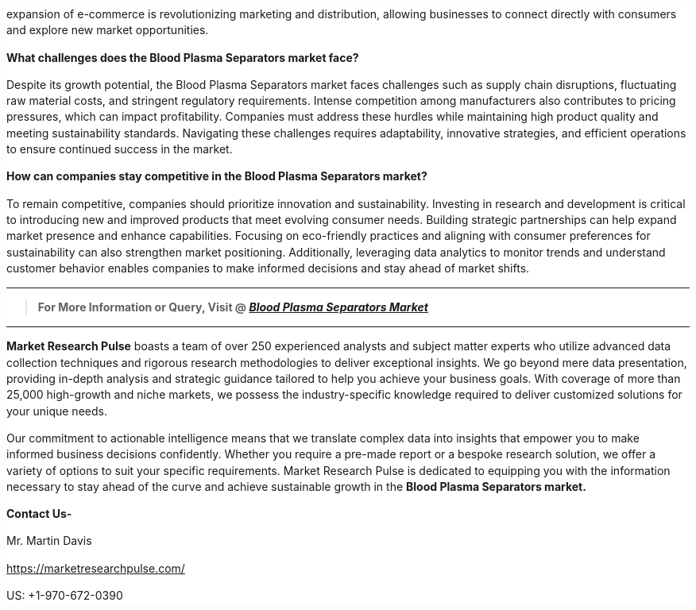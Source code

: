 expansion of e-commerce is revolutionizing marketing and distribution, allowing businesses to connect directly with consumers and explore new market opportunities.</p><p><strong>What challenges does the Blood Plasma Separators market face?</strong></p><p>Despite its growth potential, the Blood Plasma Separators market faces challenges such as supply chain disruptions, fluctuating raw material costs, and stringent regulatory requirements. Intense competition among manufacturers also contributes to pricing pressures, which can impact profitability. Companies must address these hurdles while maintaining high product quality and meeting sustainability standards. Navigating these challenges requires adaptability, innovative strategies, and efficient operations to ensure continued success in the market.</p><p><strong>How can companies stay competitive in the Blood Plasma Separators market?</strong></p><p>To remain competitive, companies should prioritize innovation and sustainability. Investing in research and development is critical to introducing new and improved products that meet evolving consumer needs. Building strategic partnerships can help expand market presence and enhance capabilities. Focusing on eco-friendly practices and aligning with consumer preferences for sustainability can also strengthen market positioning. Additionally, leveraging data analytics to monitor trends and understand customer behavior enables companies to make informed decisions and stay ahead of market shifts.</p><hr /><blockquote><p><strong>For More Information or Query, Visit @&nbsp;<em><a href="https://marketresearchpulse.com/report/112993/blood-plasma-separators-market?utm_source=Linkedin&utm_medium=030">Blood Plasma Separators Market</a></em></strong></p></blockquote><hr /><p><strong>Market Research Pulse</strong> boasts a team of over 250 experienced analysts and subject matter experts who utilize advanced data collection techniques and rigorous research methodologies to deliver exceptional insights. We go beyond mere data presentation, providing in-depth analysis and strategic guidance tailored to help you achieve your business goals. With coverage of more than 25,000 high-growth and niche markets, we possess the industry-specific knowledge required to deliver customized solutions for your unique needs.</p><p>Our commitment to actionable intelligence means that we translate complex data into insights that empower you to make informed business decisions confidently. Whether you require a pre-made report or a bespoke research solution, we offer a variety of options to suit your specific requirements. Market Research Pulse is dedicated to equipping you with the information necessary to stay ahead of the curve and achieve sustainable growth in the <strong>Blood Plasma Separators market.</strong></p><p><strong>Contact Us-</strong></p><p>Mr. Martin Davis</p><p>https://marketresearchpulse.com/</p><p>US: +1-970-672-0390</p>
